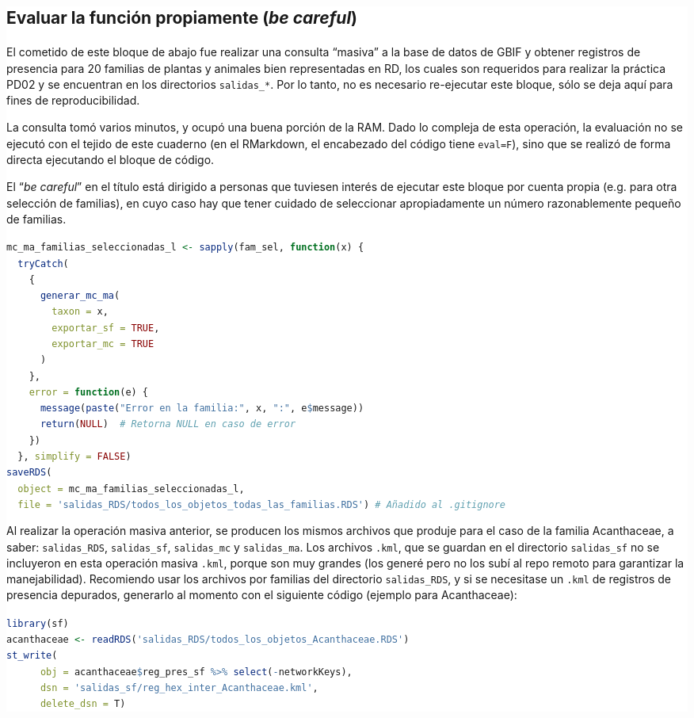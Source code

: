 
## Evaluar la función propiamente (*be careful*)

El cometido de este bloque de abajo fue realizar una consulta “masiva” a
la base de datos de GBIF y obtener registros de presencia para 20
familias de plantas y animales bien representadas en RD, los cuales son
requeridos para realizar la práctica PD02 y se encuentran en los
directorios `salidas_*`. Por lo tanto, no es necesario re-ejecutar este
bloque, sólo se deja aquí para fines de reproducibilidad.

La consulta tomó varios minutos, y ocupó una buena porción de la RAM.
Dado lo compleja de esta operación, la evaluación no se ejecutó con el
tejido de este cuaderno (en el RMarkdown, el encabezado del código tiene
`eval=F`), sino que se realizó de forma directa ejecutando el bloque de
código.

El “*be careful*” en el título está dirigido a personas que tuviesen
interés de ejecutar este bloque por cuenta propia (e.g. para otra
selección de familias), en cuyo caso hay que tener cuidado de
seleccionar apropiadamente un número razonablemente pequeño de familias.

``` r
mc_ma_familias_seleccionadas_l <- sapply(fam_sel, function(x) {
  tryCatch(
    {
      generar_mc_ma(
        taxon = x,
        exportar_sf = TRUE,
        exportar_mc = TRUE
      )
    },
    error = function(e) {
      message(paste("Error en la familia:", x, ":", e$message))
      return(NULL)  # Retorna NULL en caso de error
    })
  }, simplify = FALSE)
saveRDS(
  object = mc_ma_familias_seleccionadas_l,
  file = 'salidas_RDS/todos_los_objetos_todas_las_familias.RDS') # Añadido al .gitignore
```

Al realizar la operación masiva anterior, se producen los mismos
archivos que produje para el caso de la familia Acanthaceae, a saber:
`salidas_RDS`, `salidas_sf`, `salidas_mc` y `salidas_ma`. Los archivos
`.kml`, que se guardan en el directorio `salidas_sf` no se incluyeron en
esta operación masiva `.kml`, porque son muy grandes (los generé pero no
los subí al repo remoto para garantizar la manejabilidad). Recomiendo
usar los archivos por familias del directorio `salidas_RDS`, y si se
necesitase un `.kml` de registros de presencia depurados, generarlo al
momento con el siguiente código (ejemplo para Acanthaceae):

``` r
library(sf)
acanthaceae <- readRDS('salidas_RDS/todos_los_objetos_Acanthaceae.RDS')
st_write(
      obj = acanthaceae$reg_pres_sf %>% select(-networkKeys),
      dsn = 'salidas_sf/reg_hex_inter_Acanthaceae.kml',
      delete_dsn = T)
```
